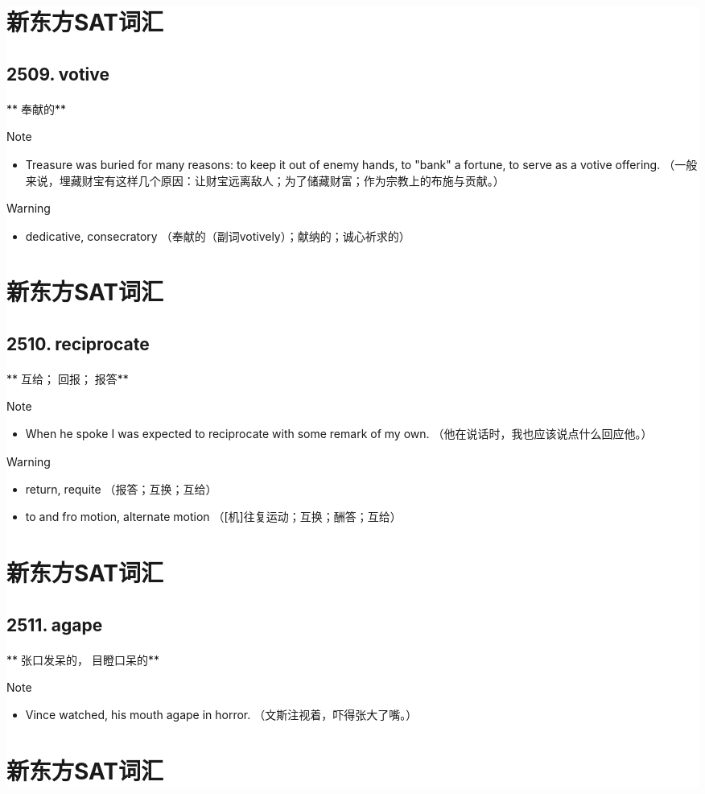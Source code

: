# 新东方SAT词汇

## 2509. votive

** 奉献的**

> [!NOTE]
>
> - Treasure was buried for many reasons: to keep it out of enemy hands, to "bank" a fortune, to serve as a votive offering. （一般来说，埋藏财宝有这样几个原因：让财宝远离敌人；为了储藏财富；作为宗教上的布施与贡献。）
>

> [!WARNING]
>
> - dedicative, consecratory （奉献的（副词votively）；献纳的；诚心祈求的）
>

# 新东方SAT词汇

## 2510. reciprocate

** 互给； 回报； 报答**

> [!NOTE]
>
> - When he spoke I was expected to reciprocate with some remark of my own. （他在说话时，我也应该说点什么回应他。）
>

> [!WARNING]
>
> - return, requite （报答；互换；互给）
>
> - to and fro motion, alternate motion （[机]往复运动；互换；酬答；互给）
>

# 新东方SAT词汇

## 2511. agape

** 张口发呆的， 目瞪口呆的**

> [!NOTE]
>
> - Vince watched, his mouth agape in horror. （文斯注视着，吓得张大了嘴。）
>

# 新东方SAT词汇
